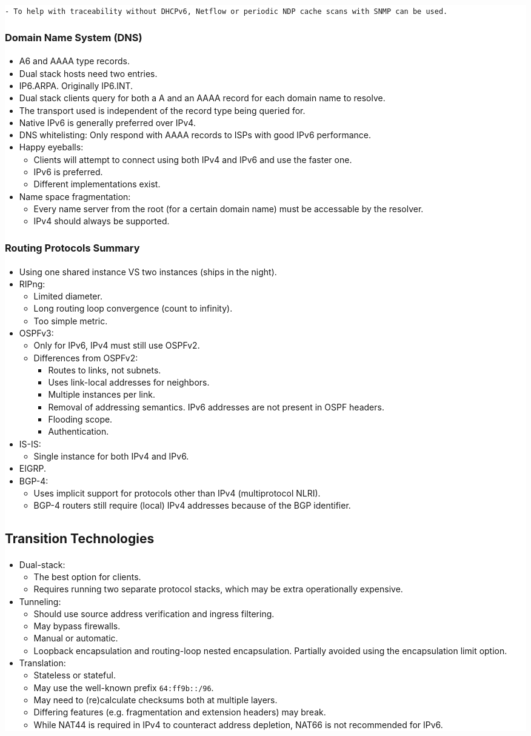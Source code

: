     - To help with traceability without DHCPv6, Netflow or periodic NDP cache scans with SNMP can be used.

### Domain Name System (DNS)

- A6 and AAAA type records.
- Dual stack hosts need two entries.
- IP6.ARPA. Originally IP6.INT.
- Dual stack clients query for both a A and an AAAA record for each domain name to resolve.
- The transport used is independent of the record type being queried for.
- Native IPv6 is generally preferred over IPv4.
- DNS whitelisting: Only respond with AAAA records to ISPs with good IPv6 performance.
- Happy eyeballs:
    - Clients will attempt to connect using both IPv4 and IPv6 and use the faster one.
    - IPv6 is preferred.
    - Different implementations exist.
- Name space fragmentation:
    - Every name server from the root (for a certain domain name) must be accessable by the resolver.
    - IPv4 should always be supported.

### Routing Protocols Summary

- Using one shared instance VS two instances (ships in the night).
- RIPng:
    - Limited diameter.
    - Long routing loop convergence (count to infinity).
    - Too simple metric.
- OSPFv3:
    - Only for IPv6, IPv4 must still use OSPFv2.
    - Differences from OSPFv2:
        - Routes to links, not subnets.
        - Uses link-local addresses for neighbors.
        - Multiple instances per link.
        - Removal of addressing semantics. IPv6 addresses are not present in OSPF headers.
        - Flooding scope.
        - Authentication.
- IS-IS:
    - Single instance for both IPv4 and IPv6.
- EIGRP.
- BGP-4:
    - Uses implicit support for protocols other than IPv4 (multiprotocol NLRI).
    - BGP-4 routers still require (local) IPv4 addresses because of the BGP identifier.

## Transition Technologies

- Dual-stack:
    - The best option for clients.
    - Requires running two separate protocol stacks, which may be extra operationally expensive.
- Tunneling:
    - Should use source address verification and ingress filtering.
    - May bypass firewalls.
    - Manual or automatic.
    - Loopback encapsulation and routing-loop nested encapsulation. Partially avoided using the encapsulation limit option.
- Translation:
    - Stateless or stateful.
    - May use the well-known prefix `64:ff9b::/96`.
    - May need to (re)calculate checksums both at multiple layers.
    - Differing features (e.g. fragmentation and extension headers) may break.
    - While NAT44 is required in IPv4 to counteract address depletion, NAT66 is not recommended for IPv6.
